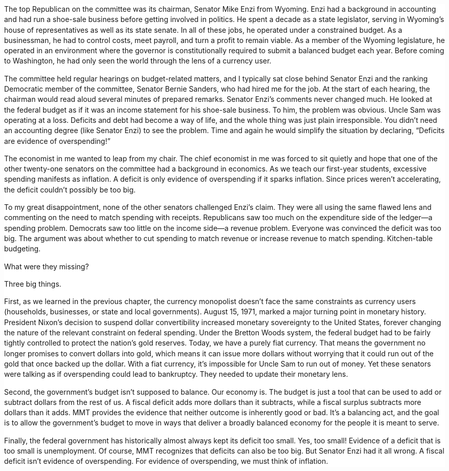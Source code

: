 The top Republican on the committee was its chairman, Senator Mike Enzi from Wyoming. Enzi had a background in accounting and had run a shoe-sale business before getting involved in politics. He spent a decade as a state legislator, serving in Wyoming’s house of representatives as well as its state senate. In all of these jobs, he operated under a constrained budget. As a businessman, he had to control costs, meet payroll, and turn a profit to remain viable. As a member of the Wyoming legislature, he operated in an environment where the governor is constitutionally required to submit a balanced budget each year. Before coming to Washington, he had only seen the world through the lens of a currency user.

The committee held regular hearings on budget-related matters, and I typically sat close behind Senator Enzi and the ranking Democratic member of the committee, Senator Bernie Sanders, who had hired me for the job. At the start of each hearing, the chairman would read aloud several minutes of prepared remarks. Senator Enzi’s comments never changed much. He looked at the federal budget as if it was an income statement for his shoe-sale business. To him, the problem was obvious. Uncle Sam was operating at a loss. Deficits and debt had become a way of life, and the whole thing was just plain irresponsible. You didn’t need an accounting degree (like Senator Enzi) to see the problem. Time and again he would simplify the situation by declaring, “Deficits are evidence of overspending!”

The economist in me wanted to leap from my chair. The chief economist in me was forced to sit quietly and hope that one of the other twenty-one senators on the committee had a background in economics. As we teach our first-year students, excessive spending manifests as inflation. A deficit is only evidence of overspending if it sparks inflation. Since prices weren’t accelerating, the deficit couldn’t possibly be too big.

To my great disappointment, none of the other senators challenged Enzi’s claim. They were all using the same flawed lens and commenting on the need to match spending with receipts. Republicans saw too much on the expenditure side of the ledger—a spending problem. Democrats saw too little on the income side—a revenue problem. Everyone was convinced the deficit was too big. The argument was about whether to cut spending to match revenue or increase revenue to match spending. Kitchen-table budgeting.

What were they missing?

Three big things.

First, as we learned in the previous chapter, the currency monopolist doesn’t face the same constraints as currency users (households, businesses, or state and local governments). August 15, 1971, marked a major turning point in monetary history. President Nixon’s decision to suspend dollar convertibility increased monetary sovereignty to the United States, forever changing the nature of the relevant constraint on federal spending. Under the Bretton Woods system, the federal budget had to be fairly tightly controlled to protect the nation’s gold reserves. Today, we have a purely fiat currency. That means the government no longer promises to convert dollars into gold, which means it can issue more dollars without worrying that it could run out of the gold that once backed up the dollar. With a fiat currency, it’s impossible for Uncle Sam to run out of money. Yet these senators were talking as if overspending could lead to bankruptcy. They needed to update their monetary lens.

Second, the government’s budget isn’t supposed to balance. Our economy is. The budget is just a tool that can be used to add or subtract dollars from the rest of us. A fiscal deficit adds more dollars than it subtracts, while a fiscal surplus subtracts more dollars than it adds. MMT provides the evidence that neither outcome is inherently good or bad. It’s a balancing act, and the goal is to allow the government’s budget to move in ways that deliver a broadly balanced economy for the people it is meant to serve.

Finally, the federal government has historically almost always kept its deficit too small. Yes, too small! Evidence of a deficit that is too small is unemployment. Of course, MMT recognizes that deficits can also be too big. But Senator Enzi had it all wrong. A fiscal deficit isn’t evidence of overspending. For evidence of overspending, we must think of inflation.

